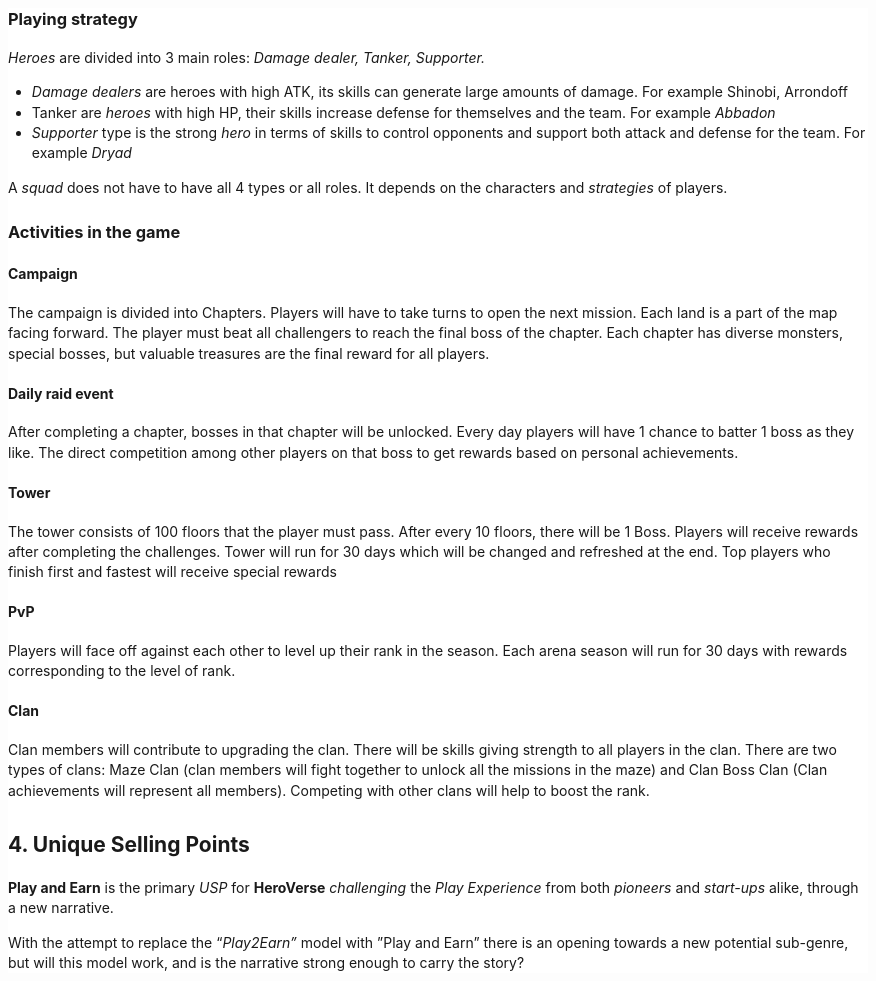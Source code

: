 ### **Playing strategy**

*Heroes* are divided into 3 main roles: *Damage dealer, Tanker, Supporter.*

- *Damage dealers* are heroes with high ATK, its skills can generate large amounts of damage. For example Shinobi, Arrondoff
- Tanker are *heroes* with high HP, their skills increase defense for themselves and the team. For example *Abbadon*
- *Supporter* type is the strong *hero* in terms of skills to control opponents and support both attack and defense for the team. For example *Dryad*

A *squad* does not have to have all 4 types or all roles. It depends on the characters and *strategies* of players.

### Activities in the game 

#### **Campaign**

The campaign is divided into Chapters. Players will have to take turns to open the next mission. Each land is a part of the map facing forward. The player must beat all challengers to reach the final boss of the chapter. Each chapter has diverse monsters, special bosses, but valuable treasures are the final reward for all players.

#### **Daily raid event**

After completing a chapter, bosses in that chapter will be unlocked. Every day players will have 1 chance to batter 1 boss as they like. The direct competition among other players on that boss to get rewards based on personal achievements.

#### **Tower**

The tower consists of 100 floors that the player must pass. After every 10 floors, there will be 1 Boss. Players will receive rewards after completing the challenges. Tower will run for 30 days which will be changed and refreshed at the end. Top players who finish first and fastest will receive special rewards

#### **PvP**

Players will face off against each other to level up their rank in the season. Each arena season will run for 30 days with rewards corresponding to the level of rank.

#### Clan

Clan members will contribute to upgrading the clan. There will be skills giving strength to all players in the clan. There are two types of clans: Maze Clan (clan members will fight together to unlock all the missions in the maze) and Clan Boss Clan (Clan achievements will represent all members). Competing with other clans will help to boost the rank.

## **4. Unique Selling Points**

**Play and Earn** is the primary *USP* for **HeroVerse** *challenging* the *Play Experience* from both *pioneers* and *start-ups* alike, through a new narrative.

With the attempt to replace the “*Play2Earn”* model with ”Play and Earn” there is an opening towards a new potential sub-genre, but will this model work, and is the narrative strong enough to carry the story?
